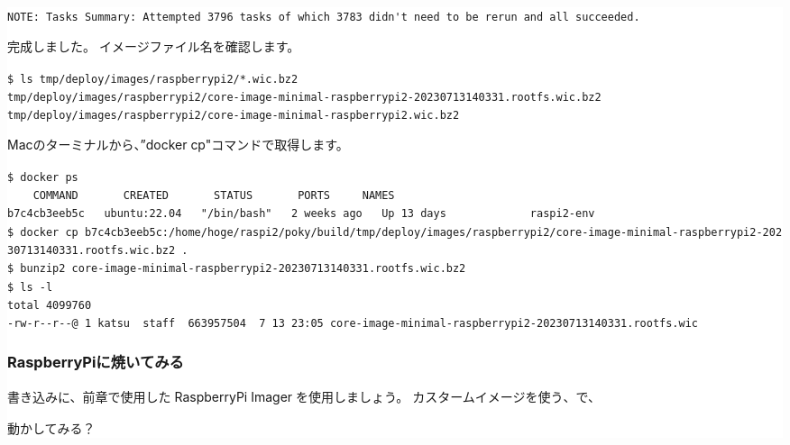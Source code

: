 ```
NOTE: Tasks Summary: Attempted 3796 tasks of which 3783 didn't need to be rerun and all succeeded.
```
完成しました。
イメージファイル名を確認します。
```
$ ls tmp/deploy/images/raspberrypi2/*.wic.bz2
tmp/deploy/images/raspberrypi2/core-image-minimal-raspberrypi2-20230713140331.rootfs.wic.bz2
tmp/deploy/images/raspberrypi2/core-image-minimal-raspberrypi2.wic.bz2
```

Macのターミナルから、”docker cp"コマンドで取得します。
```
$ docker ps
    COMMAND       CREATED       STATUS       PORTS     NAMES
b7c4cb3eeb5c   ubuntu:22.04   "/bin/bash"   2 weeks ago   Up 13 days             raspi2-env
$ docker cp b7c4cb3eeb5c:/home/hoge/raspi2/poky/build/tmp/deploy/images/raspberrypi2/core-image-minimal-raspberrypi2-20230713140331.rootfs.wic.bz2 .
$ bunzip2 core-image-minimal-raspberrypi2-20230713140331.rootfs.wic.bz2
$ ls -l 
total 4099760
-rw-r--r--@ 1 katsu  staff  663957504  7 13 23:05 core-image-minimal-raspberrypi2-20230713140331.rootfs.wic
```

### RaspberryPiに焼いてみる
書き込みに、前章で使用した RaspberryPi Imager を使用しましょう。
カスタームイメージを使う、で、

動かしてみる？
